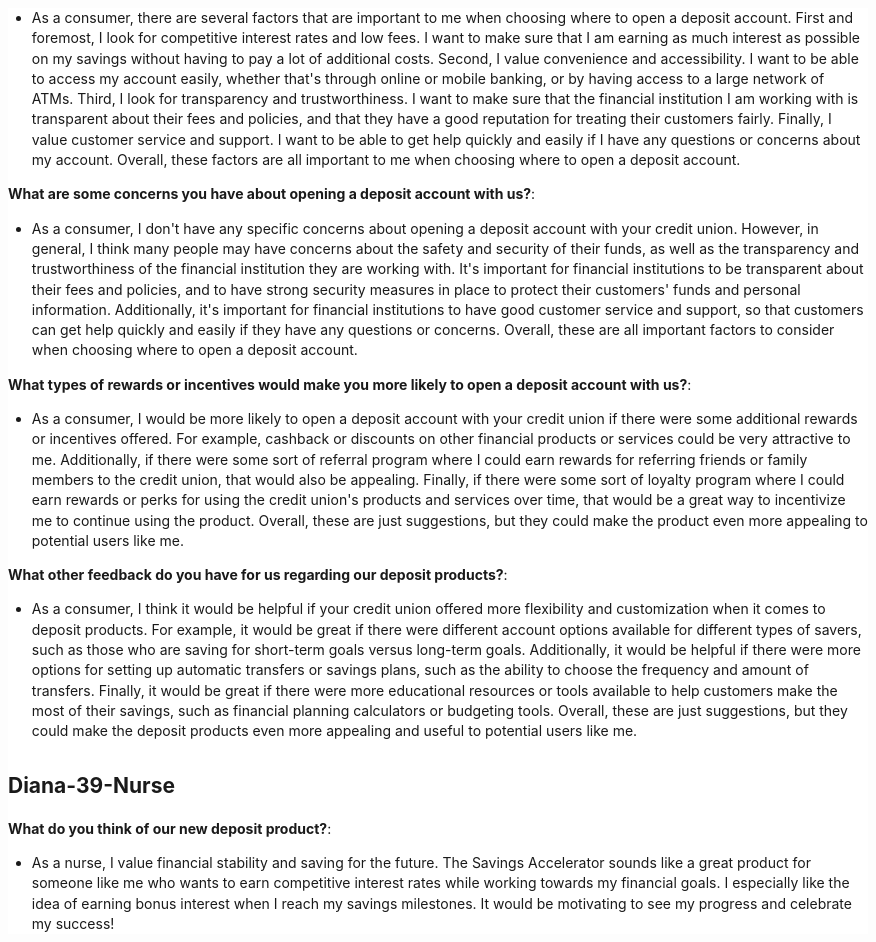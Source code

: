 - As a consumer, there are several factors that are important to me when choosing where to open a deposit account. First and foremost, I look for competitive interest rates and low fees. I want to make sure that I am earning as much interest as possible on my savings without having to pay a lot of additional costs. Second, I value convenience and accessibility. I want to be able to access my account easily, whether that's through online or mobile banking, or by having access to a large network of ATMs. Third, I look for transparency and trustworthiness. I want to make sure that the financial institution I am working with is transparent about their fees and policies, and that they have a good reputation for treating their customers fairly. Finally, I value customer service and support. I want to be able to get help quickly and easily if I have any questions or concerns about my account. Overall, these factors are all important to me when choosing where to open a deposit account.

**What are some concerns you have about opening a deposit account with us?**: 

- As a consumer, I don't have any specific concerns about opening a deposit account with your credit union. However, in general, I think many people may have concerns about the safety and security of their funds, as well as the transparency and trustworthiness of the financial institution they are working with. It's important for financial institutions to be transparent about their fees and policies, and to have strong security measures in place to protect their customers' funds and personal information. Additionally, it's important for financial institutions to have good customer service and support, so that customers can get help quickly and easily if they have any questions or concerns. Overall, these are all important factors to consider when choosing where to open a deposit account.

**What types of rewards or incentives would make you more likely to open a deposit account with us?**: 

- As a consumer, I would be more likely to open a deposit account with your credit union if there were some additional rewards or incentives offered. For example, cashback or discounts on other financial products or services could be very attractive to me. Additionally, if there were some sort of referral program where I could earn rewards for referring friends or family members to the credit union, that would also be appealing. Finally, if there were some sort of loyalty program where I could earn rewards or perks for using the credit union's products and services over time, that would be a great way to incentivize me to continue using the product. Overall, these are just suggestions, but they could make the product even more appealing to potential users like me.

**What other feedback do you have for us regarding our deposit products?**: 

- As a consumer, I think it would be helpful if your credit union offered more flexibility and customization when it comes to deposit products. For example, it would be great if there were different account options available for different types of savers, such as those who are saving for short-term goals versus long-term goals. Additionally, it would be helpful if there were more options for setting up automatic transfers or savings plans, such as the ability to choose the frequency and amount of transfers. Finally, it would be great if there were more educational resources or tools available to help customers make the most of their savings, such as financial planning calculators or budgeting tools. Overall, these are just suggestions, but they could make the deposit products even more appealing and useful to potential users like me.

## Diana-39-Nurse

**What do you think of our new deposit product?**: 

- As a nurse, I value financial stability and saving for the future. The Savings Accelerator sounds like a great product for someone like me who wants to earn competitive interest rates while working towards my financial goals. I especially like the idea of earning bonus interest when I reach my savings milestones. It would be motivating to see my progress and celebrate my success!
